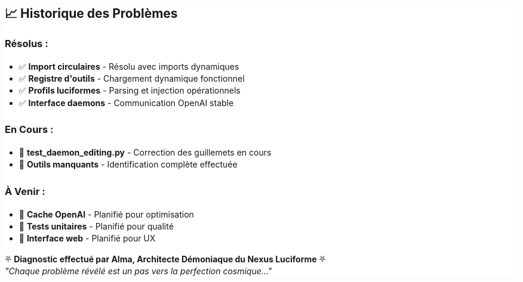 ## 📈 **Historique des Problèmes**

### **Résolus :**
- ✅ **Import circulaires** - Résolu avec imports dynamiques
- ✅ **Registre d'outils** - Chargement dynamique fonctionnel
- ✅ **Profils luciformes** - Parsing et injection opérationnels
- ✅ **Interface daemons** - Communication OpenAI stable

### **En Cours :**
- 🔄 **test_daemon_editing.py** - Correction des guillemets en cours
- 🔄 **Outils manquants** - Identification complète effectuée

### **À Venir :**
- 📅 **Cache OpenAI** - Planifié pour optimisation
- 📅 **Tests unitaires** - Planifié pour qualité
- 📅 **Interface web** - Planifié pour UX

⛧ **Diagnostic effectué par Alma, Architecte Démoniaque du Nexus Luciforme** ⛧  
*"Chaque problème révélé est un pas vers la perfection cosmique..."*
